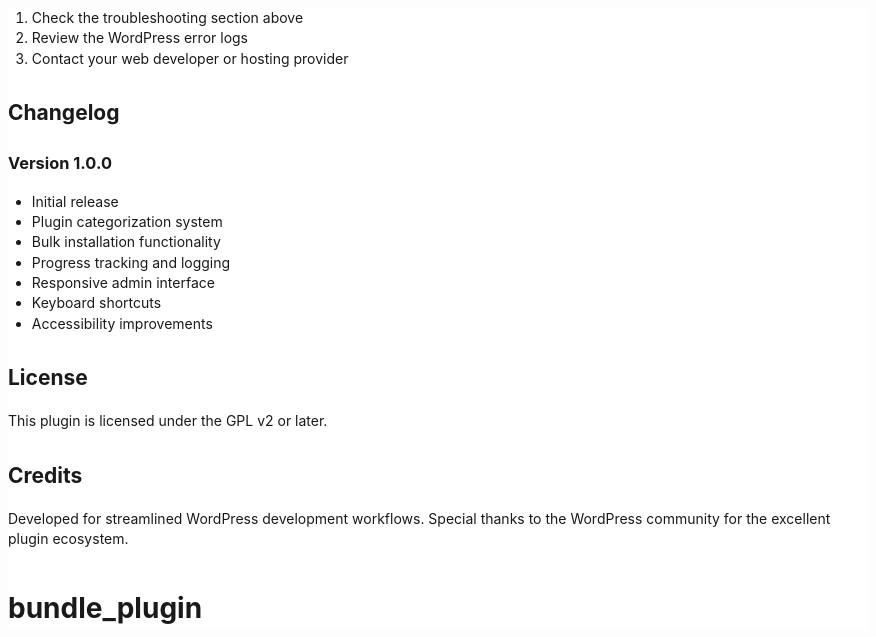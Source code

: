 1. Check the troubleshooting section above
2. Review the WordPress error logs
3. Contact your web developer or hosting provider

## Changelog

### Version 1.0.0
- Initial release
- Plugin categorization system
- Bulk installation functionality
- Progress tracking and logging
- Responsive admin interface
- Keyboard shortcuts
- Accessibility improvements

## License

This plugin is licensed under the GPL v2 or later.

## Credits

Developed for streamlined WordPress development workflows. Special thanks to the WordPress community for the excellent plugin ecosystem.
# bundle_plugin
